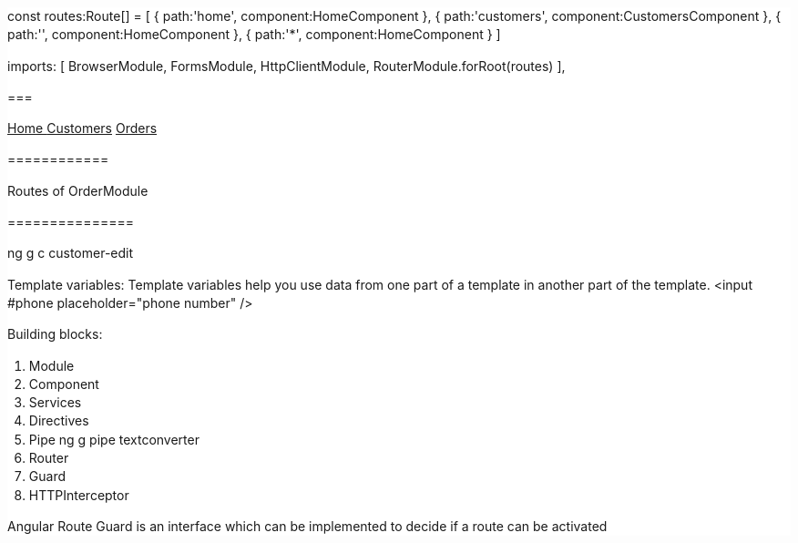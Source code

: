 const routes:Route[] = [
  {
    path:'home',
    component:HomeComponent
  },
  {
    path:'customers',
    component:CustomersComponent
  },
  {
    path:'',
    component:HomeComponent
  },
  {
    path:'*',
    component:HomeComponent
  }
]

   imports: [
    BrowserModule, FormsModule, HttpClientModule, RouterModule.forRoot(routes)
  ],


===

 <a class="nav-link" href="#" routerLink="/">Home </a>
 <a class="nav-link" href="#" routerLink="/customers">Customers</a>
 <a class="nav-link" href="#" routerLink="/orders">Orders</a>


============

Routes of OrderModule

===============

ng g c customer-edit

Template variables: Template variables help you use data from one part of a template in another part of the template. 
<input #phone placeholder="phone number" />



Building blocks:
1) Module
2) Component
3) Services
4) Directives
5) Pipe
ng g pipe textconverter
6) Router
7) Guard
8) HTTPInterceptor

Angular Route Guard is an interface which can be implemented to decide if a route can be activated
